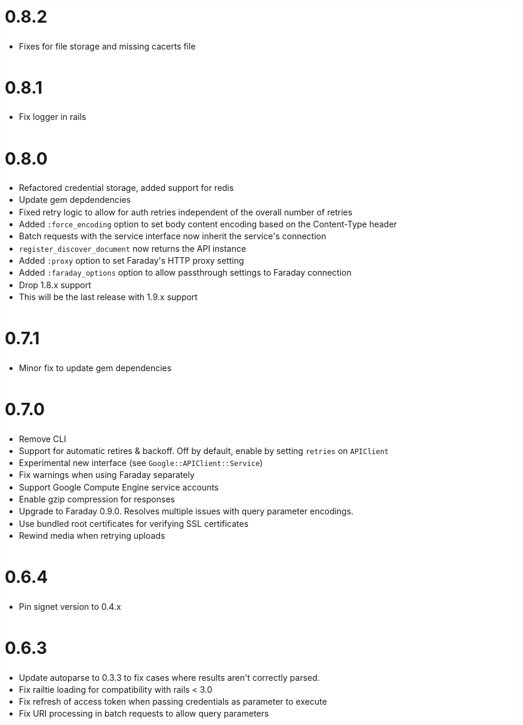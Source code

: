 # 0.8.2
* Fixes for file storage and missing cacerts file

# 0.8.1
* Fix logger in rails

# 0.8.0
* Refactored credential storage, added support for redis
* Update gem depdendencies
* Fixed retry logic to allow for auth retries independent of the overall number of retries
* Added `:force_encoding` option to set body content encoding based on the Content-Type header
* Batch requests with the service interface now inherit the service's connection
* `register_discover_document` now returns the API instance
* Added `:proxy` option to set Faraday's HTTP proxy setting
* Added `:faraday_options` option to allow passthrough settings to Faraday connection
* Drop 1.8.x support
* This will be the last release with 1.9.x support

# 0.7.1
* Minor fix to update gem dependencies

# 0.7.0
* Remove CLI
* Support for automatic retires & backoff. Off by default, enable by setting `retries` on `APIClient`
* Experimental new interface (see `Google::APIClient::Service`)
* Fix warnings when using Faraday separately
* Support Google Compute Engine service accounts
* Enable gzip compression for responses
* Upgrade to Faraday 0.9.0. Resolves multiple issues with query parameter encodings.
* Use bundled root certificates for verifying SSL certificates
* Rewind media when retrying uploads

# 0.6.4
* Pin signet version to 0.4.x

# 0.6.3

* Update autoparse to 0.3.3 to fix cases where results aren't correctly parsed.
* Fix railtie loading for compatibility with rails < 3.0
* Fix refresh of access token when passing credentials as parameter to execute
* Fix URI processing in batch requests to allow query parameters
